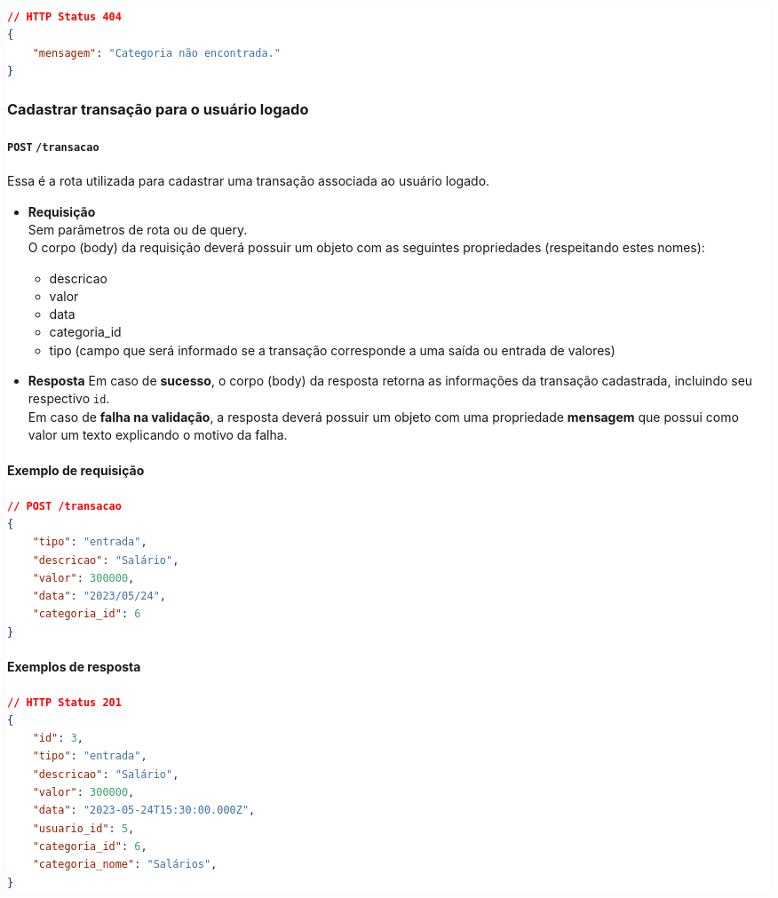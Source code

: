```json
// HTTP Status 404
{
    "mensagem": "Categoria não encontrada."
}
```

### **Cadastrar transação para o usuário logado**

#### `POST` `/transacao`

Essa é a rota utilizada para cadastrar uma transação associada ao usuário logado.  

-   **Requisição**  
    Sem parâmetros de rota ou de query.  
    O corpo (body) da requisição deverá possuir um objeto com as seguintes propriedades (respeitando estes nomes):

    -   descricao
    -   valor
    -   data
    -   categoria_id
    -   tipo (campo que será informado se a transação corresponde a uma saída ou entrada de valores)

-   **Resposta**
    Em caso de **sucesso**, o corpo (body) da resposta retorna as informações da transação cadastrada, incluindo seu respectivo `id`.  
    Em caso de **falha na validação**, a resposta deverá possuir um objeto com uma propriedade **mensagem** que possui como valor um texto explicando o motivo da falha.

#### **Exemplo de requisição**

```json
// POST /transacao
{
    "tipo": "entrada",
    "descricao": "Salário",
    "valor": 300000,
    "data": "2023/05/24",
    "categoria_id": 6
}
```

#### **Exemplos de resposta**

```json
// HTTP Status 201
{
    "id": 3,
    "tipo": "entrada",
    "descricao": "Salário",
    "valor": 300000,
    "data": "2023-05-24T15:30:00.000Z",
    "usuario_id": 5,
    "categoria_id": 6,
    "categoria_nome": "Salários",
}
```
